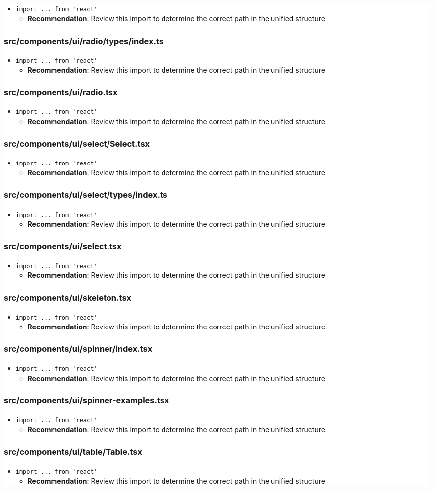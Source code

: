 - `import ... from 'react'`
  - **Recommendation**: Review this import to determine the correct path in the unified structure


### src/components/ui/radio/types/index.ts

- `import ... from 'react'`
  - **Recommendation**: Review this import to determine the correct path in the unified structure


### src/components/ui/radio.tsx

- `import ... from 'react'`
  - **Recommendation**: Review this import to determine the correct path in the unified structure


### src/components/ui/select/Select.tsx

- `import ... from 'react'`
  - **Recommendation**: Review this import to determine the correct path in the unified structure


### src/components/ui/select/types/index.ts

- `import ... from 'react'`
  - **Recommendation**: Review this import to determine the correct path in the unified structure


### src/components/ui/select.tsx

- `import ... from 'react'`
  - **Recommendation**: Review this import to determine the correct path in the unified structure


### src/components/ui/skeleton.tsx

- `import ... from 'react'`
  - **Recommendation**: Review this import to determine the correct path in the unified structure


### src/components/ui/spinner/index.tsx

- `import ... from 'react'`
  - **Recommendation**: Review this import to determine the correct path in the unified structure


### src/components/ui/spinner-examples.tsx

- `import ... from 'react'`
  - **Recommendation**: Review this import to determine the correct path in the unified structure


### src/components/ui/table/Table.tsx

- `import ... from 'react'`
  - **Recommendation**: Review this import to determine the correct path in the unified structure

